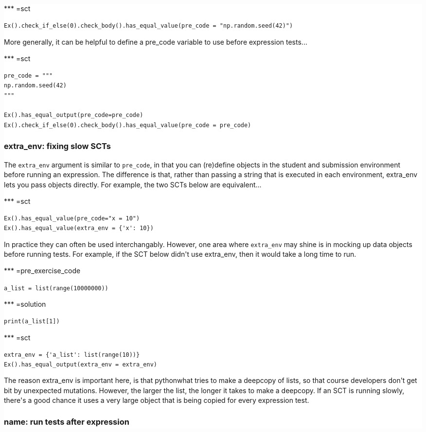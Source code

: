   *** =sct
   ```{python}
   Ex().check_if_else(0).check_body().has_equal_value(pre_code = "np.random.seed(42)")
   ```

More generally, it can be helpful to define a pre_code variable to use before expression tests...

   *** =sct
   ```{python}
   pre_code = """
   np.random.seed(42)
   """
   
   Ex().has_equal_output(pre_code=pre_code)
   Ex().check_if_else(0).check_body().has_equal_value(pre_code = pre_code)
   ```

### extra_env: fixing slow SCTs

The `extra_env` argument is similar to `pre_code`, in that you can (re)define objects in the student and submission environment before running an expression.
The difference is that, rather than passing a string that is executed in each environment, extra_env lets you pass objects directly.
For example, the two SCTs below are equivalent...

   *** =sct
   ```{python}
   Ex().has_equal_value(pre_code="x = 10")
   Ex().has_equal_value(extra_env = {'x': 10})
   ```

In practice they can often be used interchangably.
However, one area where `extra_env` may shine is in mocking up data objects before running tests.
For example, if the SCT below didn't use extra_env, then it would take a long time to run.

   *** =pre_exercise_code
   ```{python}
   a_list = list(range(10000000))
   ```

   *** =solution
   ```{python}
   print(a_list[1])
   ```

   *** =sct
   ```{python}
   extra_env = {'a_list': list(range(10))}
   Ex().has_equal_output(extra_env = extra_env)
   ```
   
The reason extra_env is important here, is that pythonwhat tries to make a deepcopy of lists, so that course developers don't get bit by unexpected mutations.
However, the larger the list, the longer it takes to make a deepcopy.
If an SCT is running slowly, there's a good chance it uses a very large object that is being copied for every expression test.

### name: run tests after expression
